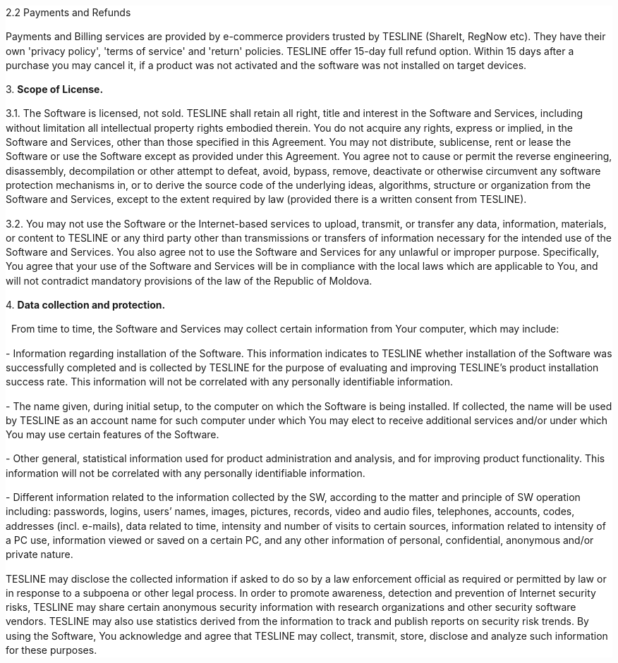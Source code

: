 2.2 Payments and Refunds

Payments and Billing services are provided by e-commerce providers trusted by TESLINE (ShareIt, RegNow etc). They have their own 'privacy policy', 'terms of service' and 'return' policies. TESLINE offer 15-day full refund option. Within 15 days after a purchase you may cancel it, if a product was not activated and the software was not installed on target devices.

3\. **Scope of License.**

3.1. The Software is licensed, not sold. TESLINE shall retain all right, title and interest in the Software and Services, including without limitation all intellectual property rights embodied therein. You do not acquire any rights, express or implied, in the Software and Services, other than those specified in this Agreement. You may not distribute, sublicense, rent or lease the Software or use the Software except as provided under this Agreement. You agree not to cause or permit the reverse engineering, disassembly, decompilation or other attempt to defeat, avoid, bypass, remove, deactivate or otherwise circumvent any software protection mechanisms in, or to derive the source code of the underlying ideas, algorithms, structure or organization from the Software and Services, except to the extent required by law (provided there is a written consent from TESLINE).

3.2. You may not use the Software or the Internet-based services to upload, transmit, or transfer any data, information, materials, or content to TESLINE or any third party other than transmissions or transfers of information necessary for the intended use of the Software and Services. You also agree not to use the Software and Services for any unlawful or improper purpose. Specifically, You agree that your use of the Software and Services will be in compliance with the local laws which are applicable to You, and will not contradict mandatory provisions of the law of the Republic of Moldova.

4\. **Data collection and protection.**

  From time to time, the Software and Services may collect certain information from Your computer, which may include:

\- Information regarding installation of the Software. This information indicates to TESLINE whether installation of the Software was successfully completed and is collected by TESLINE for the purpose of evaluating and improving TESLINE’s product installation success rate. This information will not be correlated with any personally identifiable information.

\- The name given, during initial setup, to the computer on which the Software is being installed. If collected, the name will be used by TESLINE as an account name for such computer under which You may elect to receive additional services and/or under which You may use certain features of the Software.

\- Other general, statistical information used for product administration and analysis, and for improving product functionality. This information will not be correlated with any personally identifiable information.

\- Different information related to the information collected by the SW, according to the matter and principle of SW operation including: passwords, logins, users’ names, images, pictures, records, video and audio files, telephones, accounts, codes, addresses (incl. e-mails), data related to time, intensity and number of visits to certain sources, information related to intensity of a PC use, information viewed or saved on a certain PC, and any other information of personal, confidential, anonymous and/or private nature.

TESLINE may disclose the collected information if asked to do so by a law enforcement official as required or permitted by law or in response to a subpoena or other legal process. In order to promote awareness, detection and prevention of Internet security risks, TESLINE may share certain anonymous security information with research organizations and other security software vendors. TESLINE may also use statistics derived from the information to track and publish reports on security risk trends. By using the Software, You acknowledge and agree that TESLINE may collect, transmit, store, disclose and analyze such information for these purposes.
